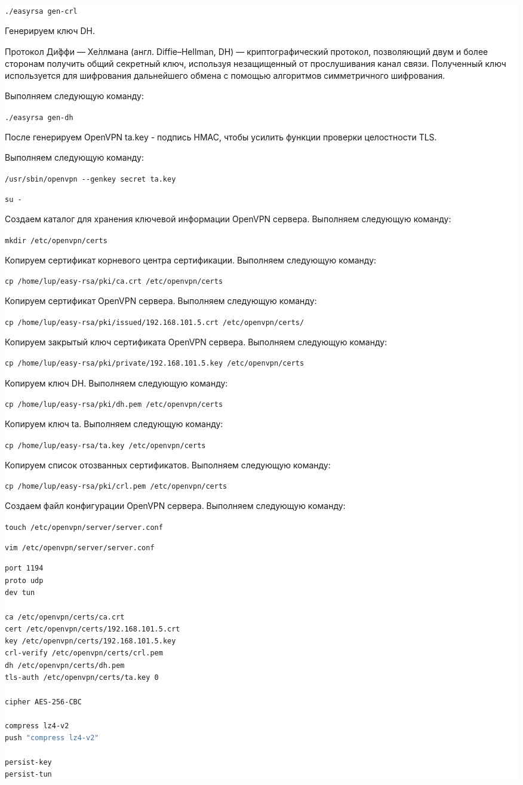 `./easyrsa gen-crl`

Генерируем ключ DH.

Протокол Ди́ффи — Хе́ллмана (англ. Diffie–Hellman, DH) — криптографический протокол, позволяющий двум и более сторонам получить общий секретный ключ, используя незащищенный от прослушивания канал связи. Полученный ключ используется для шифрования дальнейшего обмена с помощью алгоритмов симметричного шифрования.

Выполняем следующую команду:

`./easyrsa gen-dh`

После генерируем OpenVPN ta.key - подпись HMAC, чтобы усилить функции проверки целостности TLS.

Выполняем следующую команду:

`/usr/sbin/openvpn --genkey secret ta.key`

`su -`

Создаем каталог для хранения ключевой информации OpenVPN сервера. Выполняем следующую команду:

`mkdir /etc/openvpn/certs`

Копируем сертификат корневого центра сертификации. Выполняем следующую команду:

`cp /home/lup/easy-rsa/pki/ca.crt /etc/openvpn/certs`

Копируем сертификат OpenVPN сервера. Выполняем следующую команду:

`cp /home/lup/easy-rsa/pki/issued/192.168.101.5.crt /etc/openvpn/certs/`

Копируем закрытый ключ сертификата OpenVPN сервера. Выполняем следующую команду:

`cp /home/lup/easy-rsa/pki/private/192.168.101.5.key /etc/openvpn/certs`

Копируем ключ DH. Выполняем следующую команду:

`cp /home/lup/easy-rsa/pki/dh.pem /etc/openvpn/certs`

Копируем ключ ta. Выполняем следующую команду:

`cp /home/lup/easy-rsa/ta.key /etc/openvpn/certs`

Копируем список отозванных сертификатов. Выполняем следующую команду:

`cp /home/lup/easy-rsa/pki/crl.pem /etc/openvpn/certs`

Создаем файл конфигурации OpenVPN сервера. Выполняем следующую команду:

`touch /etc/openvpn/server/server.conf`

`vim /etc/openvpn/server/server.conf`

```bash
port 1194
proto udp
dev tun

ca /etc/openvpn/certs/ca.crt
cert /etc/openvpn/certs/192.168.101.5.crt
key /etc/openvpn/certs/192.168.101.5.key
crl-verify /etc/openvpn/certs/crl.pem
dh /etc/openvpn/certs/dh.pem
tls-auth /etc/openvpn/certs/ta.key 0

cipher AES-256-CBC

compress lz4-v2
push "compress lz4-v2"

persist-key
persist-tun

```